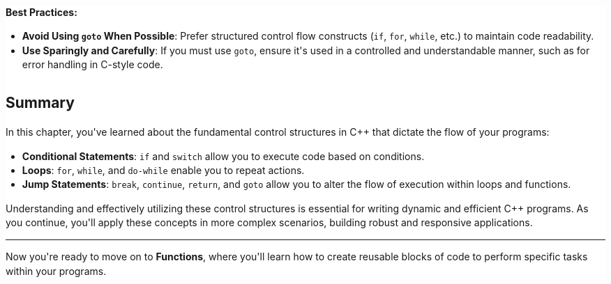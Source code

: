 ```cpp
```

**Best Practices:**
- **Avoid Using `goto` When Possible**: Prefer structured control flow constructs (`if`, `for`, `while`, etc.) to maintain code readability.
- **Use Sparingly and Carefully**: If you must use `goto`, ensure it's used in a controlled and understandable manner, such as for error handling in C-style code.

## Summary

In this chapter, you've learned about the fundamental control structures in C++ that dictate the flow of your programs:

- **Conditional Statements**: `if` and `switch` allow you to execute code based on conditions.
- **Loops**: `for`, `while`, and `do-while` enable you to repeat actions.
- **Jump Statements**: `break`, `continue`, `return`, and `goto` allow you to alter the flow of execution within loops and functions.

Understanding and effectively utilizing these control structures is essential for writing dynamic and efficient C++ programs. As you continue, you'll apply these concepts in more complex scenarios, building robust and responsive applications.

---

Now you're ready to move on to **Functions**, where you'll learn how to create reusable blocks of code to perform specific tasks within your programs.
